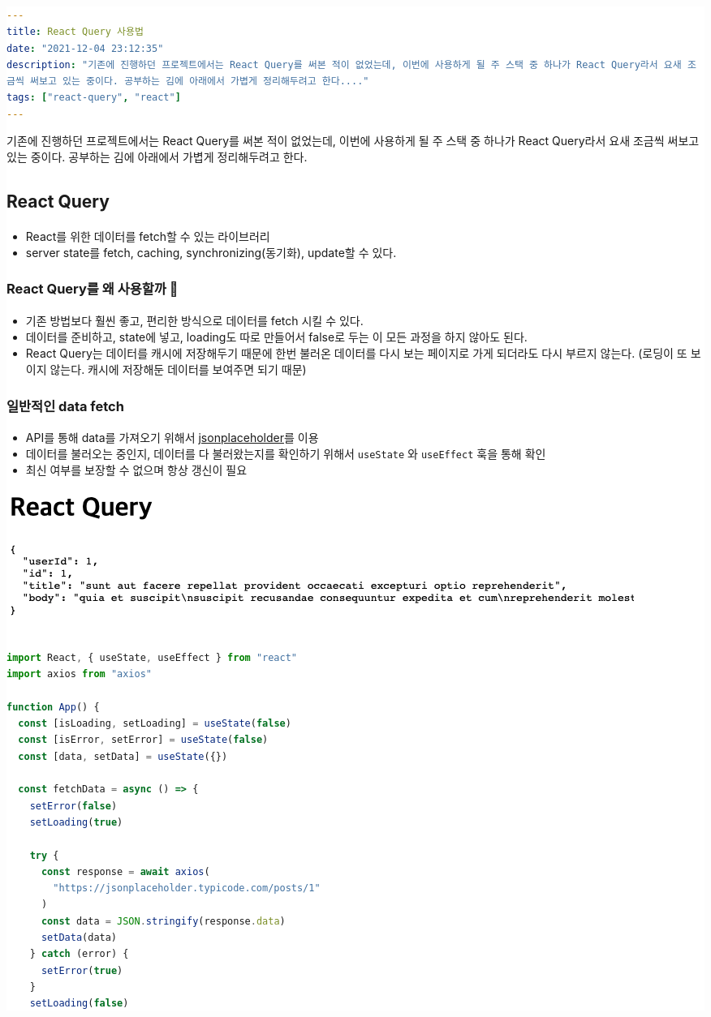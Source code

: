 ```yaml
---
title: React Query 사용법
date: "2021-12-04 23:12:35"
description: "기존에 진행하던 프로젝트에서는 React Query를 써본 적이 없었는데, 이번에 사용하게 될 주 스택 중 하나가 React Query라서 요새 조금씩 써보고 있는 중이다. 공부하는 김에 아래에서 가볍게 정리해두려고 한다...."
tags: ["react-query", "react"]
---
```


기존에 진행하던 프로젝트에서는 React Query를 써본 적이 없었는데, 이번에 사용하게 될 주 스택 중 하나가 React Query라서 요새 조금씩 써보고 있는 중이다. 공부하는 김에 아래에서 가볍게 정리해두려고 한다.

## React Query

- React를 위한 데이터를 fetch할 수 있는 라이브러리
- server state를 fetch, caching, synchronizing(동기화), update할 수 있다.

### React Query를 왜 사용할까 🤔

- 기존 방법보다 훨씬 좋고, 편리한 방식으로 데이터를 fetch 시킬 수 있다.
- 데이터를 준비하고, state에 넣고, loading도 따로 만들어서 false로 두는 이 모든 과정을 하지 않아도 된다.
- React Query는 데이터를 캐시에 저장해두기 때문에 한번 불러온 데이터를 다시 보는 페이지로 가게 되더라도 다시 부르지 않는다. (로딩이 또 보이지 않는다. 캐시에 저장해둔 데이터를 보여주면 되기 때문)

### 일반적인 data fetch

- API를 통해 data를 가져오기 위해서 [jsonplaceholder](https://jsonplaceholder.typicode.com/)를 이용
- 데이터를 불러오는 중인지, 데이터를 다 불러왔는지를 확인하기 위해서 `useState` 와 `useEffect` 훅을 통해 확인
- 최신 여부를 보장할 수 없으며 항상 갱신이 필요

![react-query1](./images/react-query1.png)

```jsx
import React, { useState, useEffect } from "react"
import axios from "axios"

function App() {
  const [isLoading, setLoading] = useState(false)
  const [isError, setError] = useState(false)
  const [data, setData] = useState({})

  const fetchData = async () => {
    setError(false)
    setLoading(true)

    try {
      const response = await axios(
        "https://jsonplaceholder.typicode.com/posts/1"
      )
      const data = JSON.stringify(response.data)
      setData(data)
    } catch (error) {
      setError(true)
    }
    setLoading(false)
```